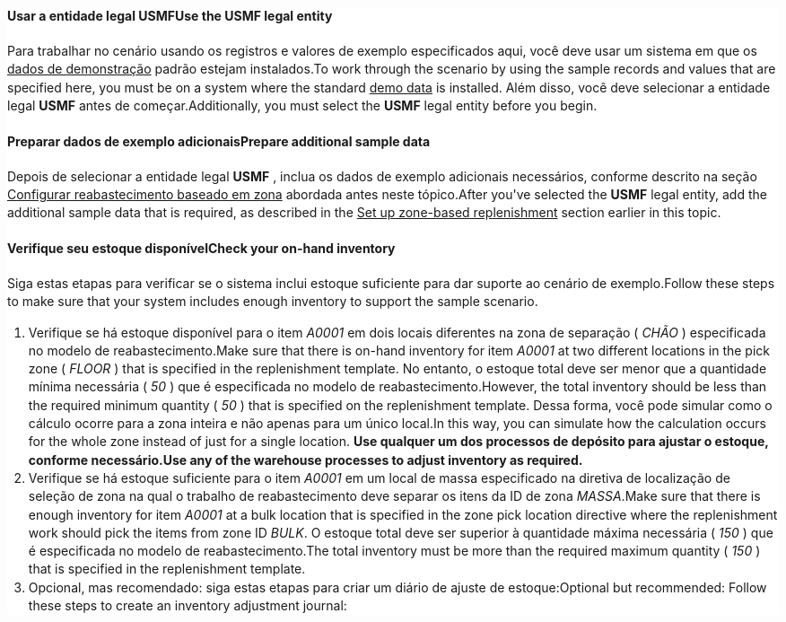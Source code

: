#### <a name="use-the-usmf-legal-entity"></a><span data-ttu-id="6f90f-303">Usar a entidade legal USMF</span><span class="sxs-lookup"><span data-stu-id="6f90f-303">Use the USMF legal entity</span></span>

<span data-ttu-id="6f90f-304">Para trabalhar no cenário usando os registros e valores de exemplo especificados aqui, você deve usar um sistema em que os [dados de demonstração](../../fin-ops-core/dev-itpro/deployment/deploy-demo-environment.md) padrão estejam instalados.</span><span class="sxs-lookup"><span data-stu-id="6f90f-304">To work through the scenario by using the sample records and values that are specified here, you must be on a system where the standard [demo data](../../fin-ops-core/dev-itpro/deployment/deploy-demo-environment.md) is installed.</span></span> <span data-ttu-id="6f90f-305">Além disso, você deve selecionar a entidade legal **USMF** antes de começar.</span><span class="sxs-lookup"><span data-stu-id="6f90f-305">Additionally, you must select the **USMF** legal entity before you begin.</span></span>

#### <a name="prepare-additional-sample-data"></a><span data-ttu-id="6f90f-306">Preparar dados de exemplo adicionais</span><span class="sxs-lookup"><span data-stu-id="6f90f-306">Prepare additional sample data</span></span>

<span data-ttu-id="6f90f-307">Depois de selecionar a entidade legal **USMF** , inclua os dados de exemplo adicionais necessários, conforme descrito na seção [Configurar reabastecimento baseado em zona](#setup) abordada antes neste tópico.</span><span class="sxs-lookup"><span data-stu-id="6f90f-307">After you've selected the **USMF** legal entity, add the additional sample data that is required, as described in the [Set up zone-based replenishment](#setup) section earlier in this topic.</span></span>

#### <a name="check-your-on-hand-inventory"></a><span data-ttu-id="6f90f-308">Verifique seu estoque disponível</span><span class="sxs-lookup"><span data-stu-id="6f90f-308">Check your on-hand inventory</span></span>

<span data-ttu-id="6f90f-309">Siga estas etapas para verificar se o sistema inclui estoque suficiente para dar suporte ao cenário de exemplo.</span><span class="sxs-lookup"><span data-stu-id="6f90f-309">Follow these steps to make sure that your system includes enough inventory to support the sample scenario.</span></span>

1. <span data-ttu-id="6f90f-310">Verifique se há estoque disponível para o item *A0001* em dois locais diferentes na zona de separação ( *CHÃO* ) especificada no modelo de reabastecimento.</span><span class="sxs-lookup"><span data-stu-id="6f90f-310">Make sure that there is on-hand inventory for item *A0001* at two different locations in the pick zone ( *FLOOR* ) that is specified in the replenishment template.</span></span> <span data-ttu-id="6f90f-311">No entanto, o estoque total deve ser menor que a quantidade mínima necessária ( *50* ) que é especificada no modelo de reabastecimento.</span><span class="sxs-lookup"><span data-stu-id="6f90f-311">However, the total inventory should be less than the required minimum quantity ( *50* ) that is specified on the replenishment template.</span></span> <span data-ttu-id="6f90f-312">Dessa forma, você pode simular como o cálculo ocorre para a zona inteira e não apenas para um único local.</span><span class="sxs-lookup"><span data-stu-id="6f90f-312">In this way, you can simulate how the calculation occurs for the whole zone instead of just for a single location.</span></span> <span data-ttu-id="6f90f-313">**Use qualquer um dos processos de depósito para ajustar o estoque, conforme necessário.**</span><span class="sxs-lookup"><span data-stu-id="6f90f-313">**Use any of the warehouse processes to adjust inventory as required.**</span></span>
1. <span data-ttu-id="6f90f-314">Verifique se há estoque suficiente para o item *A0001* em um local de massa especificado na diretiva de localização de seleção de zona na qual o trabalho de reabastecimento deve separar os itens da ID de zona *MASSA*.</span><span class="sxs-lookup"><span data-stu-id="6f90f-314">Make sure that there is enough inventory for item *A0001* at a bulk location that is specified in the zone pick location directive where the replenishment work should pick the items from zone ID *BULK*.</span></span> <span data-ttu-id="6f90f-315">O estoque total deve ser superior à quantidade máxima necessária ( *150* ) que é especificada no modelo de reabastecimento.</span><span class="sxs-lookup"><span data-stu-id="6f90f-315">The total inventory must be more than the required maximum quantity ( *150* ) that is specified in the replenishment template.</span></span>
1. <span data-ttu-id="6f90f-316">Opcional, mas recomendado: siga estas etapas para criar um diário de ajuste de estoque:</span><span class="sxs-lookup"><span data-stu-id="6f90f-316">Optional but recommended: Follow these steps to create an inventory adjustment journal:</span></span>
